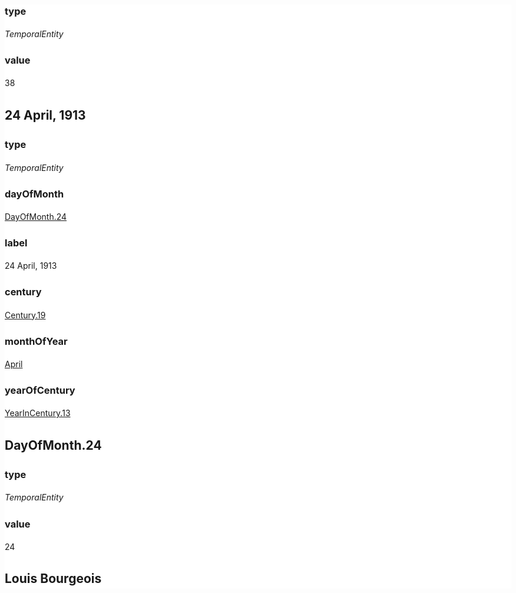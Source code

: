 ### type


*TemporalEntity*

### value


38

## 24 April, 1913

### type


*TemporalEntity*

### dayOfMonth


[DayOfMonth.24](#DayOfMonth.24)

### label


24 April, 1913

### century


[Century.19](#Century.19)

### monthOfYear


[April](#April)

### yearOfCentury


[YearInCentury.13](#YearInCentury.13)

## DayOfMonth.24

### type


*TemporalEntity*

### value


24

## Louis Bourgeois
